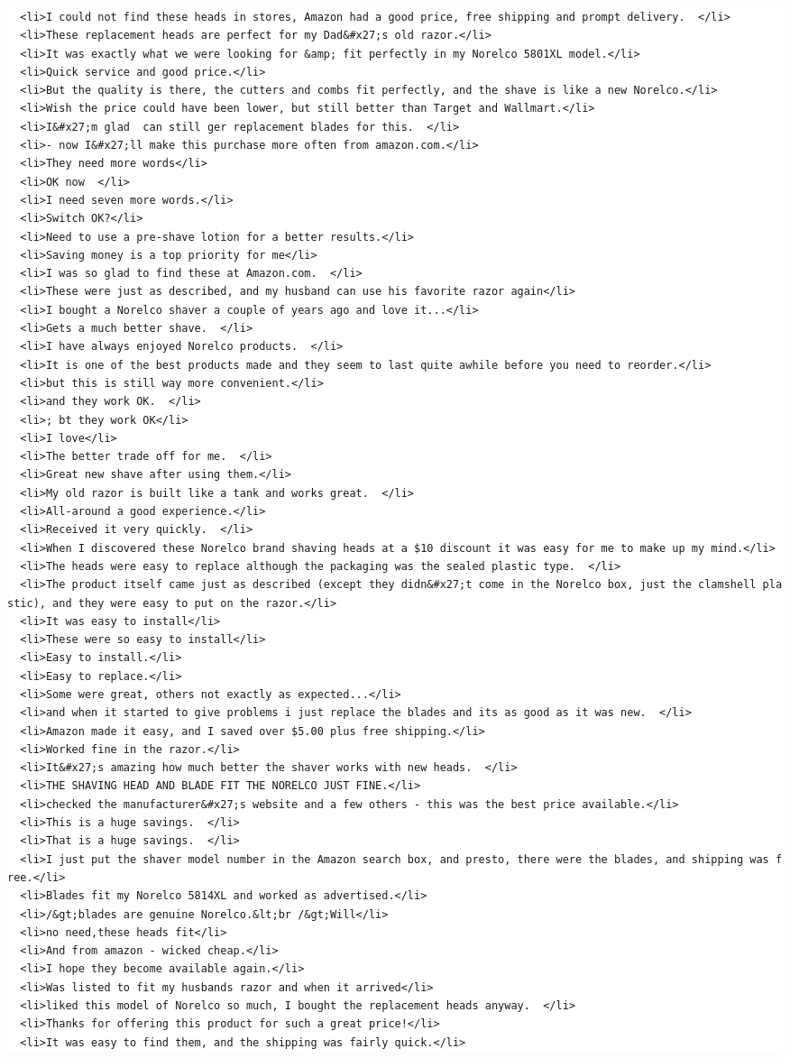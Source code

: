       <li>I could not find these heads in stores, Amazon had a good price, free shipping and prompt delivery.  </li>
      <li>These replacement heads are perfect for my Dad&#x27;s old razor.</li>
      <li>It was exactly what we were looking for &amp; fit perfectly in my Norelco 5801XL model.</li>
      <li>Quick service and good price.</li>
      <li>But the quality is there, the cutters and combs fit perfectly, and the shave is like a new Norelco.</li>
      <li>Wish the price could have been lower, but still better than Target and Wallmart.</li>
      <li>I&#x27;m glad  can still ger replacement blades for this.  </li>
      <li>- now I&#x27;ll make this purchase more often from amazon.com.</li>
      <li>They need more words</li>
      <li>OK now  </li>
      <li>I need seven more words.</li>
      <li>Switch OK?</li>
      <li>Need to use a pre-shave lotion for a better results.</li>
      <li>Saving money is a top priority for me</li>
      <li>I was so glad to find these at Amazon.com.  </li>
      <li>These were just as described, and my husband can use his favorite razor again</li>
      <li>I bought a Norelco shaver a couple of years ago and love it...</li>
      <li>Gets a much better shave.  </li>
      <li>I have always enjoyed Norelco products.  </li>
      <li>It is one of the best products made and they seem to last quite awhile before you need to reorder.</li>
      <li>but this is still way more convenient.</li>
      <li>and they work OK.  </li>
      <li>; bt they work OK</li>
      <li>I love</li>
      <li>The better trade off for me.  </li>
      <li>Great new shave after using them.</li>
      <li>My old razor is built like a tank and works great.  </li>
      <li>All-around a good experience.</li>
      <li>Received it very quickly.  </li>
      <li>When I discovered these Norelco brand shaving heads at a $10 discount it was easy for me to make up my mind.</li>
      <li>The heads were easy to replace although the packaging was the sealed plastic type.  </li>
      <li>The product itself came just as described (except they didn&#x27;t come in the Norelco box, just the clamshell plastic), and they were easy to put on the razor.</li>
      <li>It was easy to install</li>
      <li>These were so easy to install</li>
      <li>Easy to install.</li>
      <li>Easy to replace.</li>
      <li>Some were great, others not exactly as expected...</li>
      <li>and when it started to give problems i just replace the blades and its as good as it was new.  </li>
      <li>Amazon made it easy, and I saved over $5.00 plus free shipping.</li>
      <li>Worked fine in the razor.</li>
      <li>It&#x27;s amazing how much better the shaver works with new heads.  </li>
      <li>THE SHAVING HEAD AND BLADE FIT THE NORELCO JUST FINE.</li>
      <li>checked the manufacturer&#x27;s website and a few others - this was the best price available.</li>
      <li>This is a huge savings.  </li>
      <li>That is a huge savings.  </li>
      <li>I just put the shaver model number in the Amazon search box, and presto, there were the blades, and shipping was free.</li>
      <li>Blades fit my Norelco 5814XL and worked as advertised.</li>
      <li>/&gt;blades are genuine Norelco.&lt;br /&gt;Will</li>
      <li>no need,these heads fit</li>
      <li>And from amazon - wicked cheap.</li>
      <li>I hope they become available again.</li>
      <li>Was listed to fit my husbands razor and when it arrived</li>
      <li>liked this model of Norelco so much, I bought the replacement heads anyway.  </li>
      <li>Thanks for offering this product for such a great price!</li>
      <li>It was easy to find them, and the shipping was fairly quick.</li>
